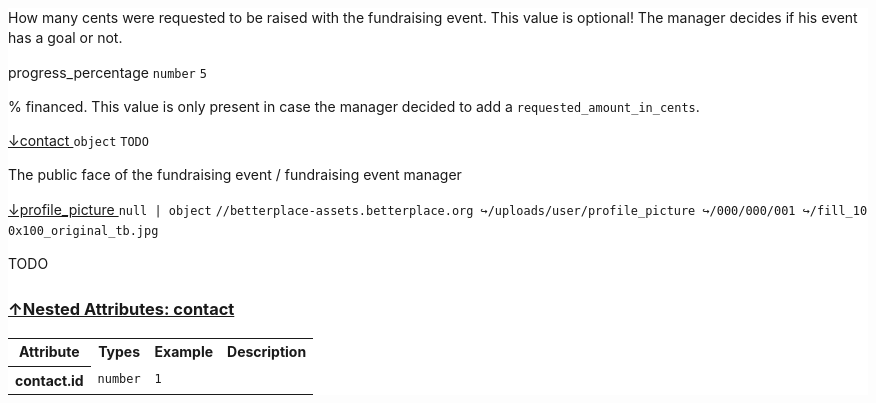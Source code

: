 How many cents were requested to be raised with the fundraising event.
This value is optional! The manager decides if his event has a goal or not.


</td>
    </tr>
    <tr>
      <th align="left">progress_percentage</th>
      <td><code>number</code></td>
      <td><code>5</code></td>
<td>

% financed. This value is only present in case the manager
decided to add a <code>requested_amount_in_cents</code>.


</td>
    </tr>
    <tr>
        <th align="left" style="white-space: nowrap">
          <a id="contact-ref" href="#contact">
            ↓contact
          </a>
        </th>
      <td><code>object</code></td>
      <td><code>TODO</code></td>
<td>

The public face of the fundraising event / fundraising event manager

</td>
    </tr>
    <tr>
        <th align="left" style="white-space: nowrap">
          <a id="profile_picture-ref" href="#profile_picture">
            ↓profile_picture
          </a>
        </th>
      <td><code>null &#124; object</code></td>
      <td><code>//betterplace-assets.betterplace.org ↪/uploads/user/profile_picture ↪/000/000/001 ↪/fill_100x100_original_tb.jpg</code></td>
<td>

TODO

</td>
    </tr>
  </table>

### <a id="contact" href="#contact-ref">↑Nested Attributes: contact</a>

  <table>
    <tr>
      <th>Attribute</th>
      <th>Types</th>
      <th>Example</th>
      <th>Description</th>
    </tr>
    <tr>
      <th align="left">contact.id</th>
      <td><code>number</code></td>
      <td><code>1</code></td>
<td>
